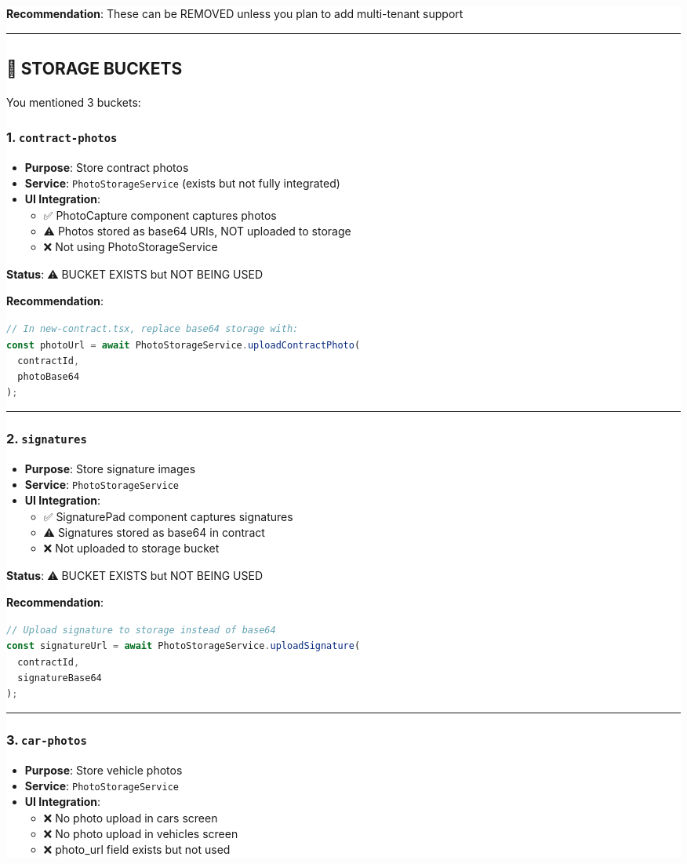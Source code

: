 **Recommendation**: These can be REMOVED unless you plan to add multi-tenant support

---

## 💾 STORAGE BUCKETS

You mentioned 3 buckets:

### 1. **`contract-photos`**
- **Purpose**: Store contract photos
- **Service**: `PhotoStorageService` (exists but not fully integrated)
- **UI Integration**:
  - ✅ PhotoCapture component captures photos
  - ⚠️ Photos stored as base64 URIs, NOT uploaded to storage
  - ❌ Not using PhotoStorageService

**Status**: ⚠️ BUCKET EXISTS but NOT BEING USED

**Recommendation**: 
```typescript
// In new-contract.tsx, replace base64 storage with:
const photoUrl = await PhotoStorageService.uploadContractPhoto(
  contractId, 
  photoBase64
);
```

---

### 2. **`signatures`**
- **Purpose**: Store signature images
- **Service**: `PhotoStorageService`
- **UI Integration**:
  - ✅ SignaturePad component captures signatures
  - ⚠️ Signatures stored as base64 in contract
  - ❌ Not uploaded to storage bucket

**Status**: ⚠️ BUCKET EXISTS but NOT BEING USED

**Recommendation**:
```typescript
// Upload signature to storage instead of base64
const signatureUrl = await PhotoStorageService.uploadSignature(
  contractId,
  signatureBase64
);
```

---

### 3. **`car-photos`**
- **Purpose**: Store vehicle photos
- **Service**: `PhotoStorageService`
- **UI Integration**:
  - ❌ No photo upload in cars screen
  - ❌ No photo upload in vehicles screen
  - ❌ photo_url field exists but not used
